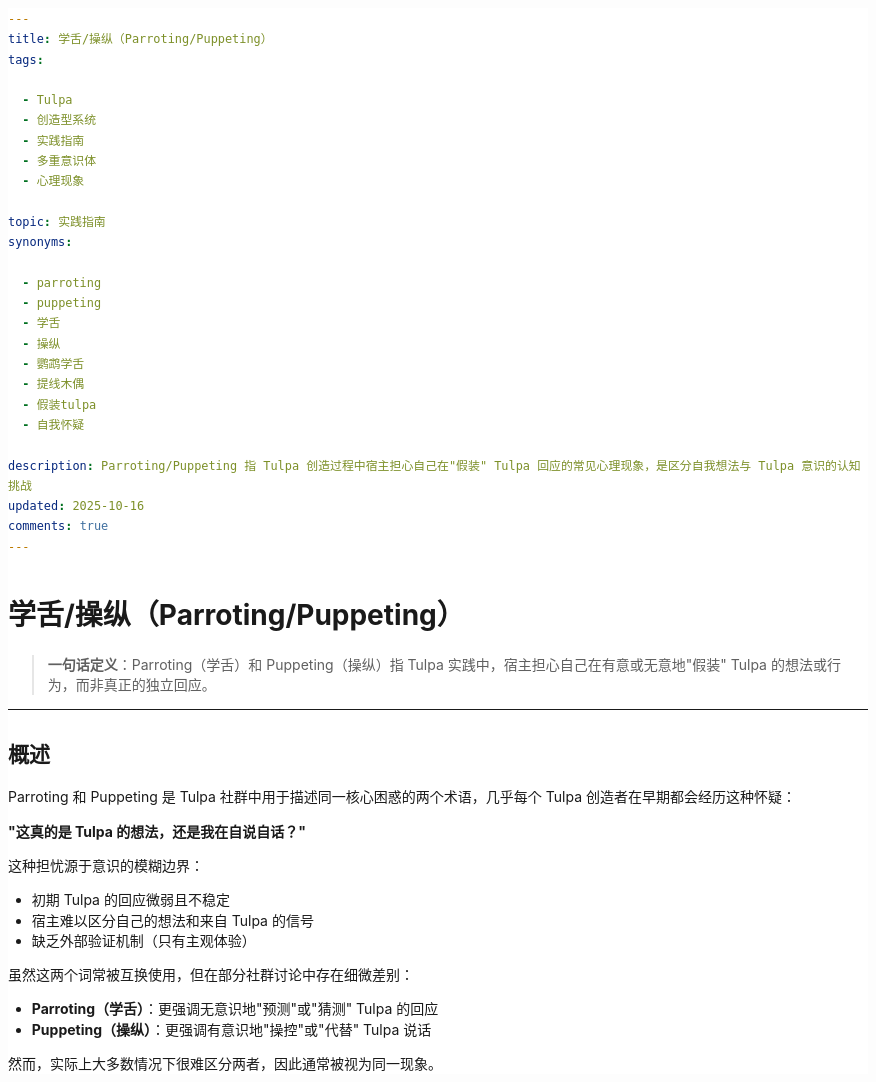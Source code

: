 ```yaml
---
title: 学舌/操纵（Parroting/Puppeting）
tags:

  - Tulpa
  - 创造型系统
  - 实践指南
  - 多重意识体
  - 心理现象

topic: 实践指南
synonyms:

  - parroting
  - puppeting
  - 学舌
  - 操纵
  - 鹦鹉学舌
  - 提线木偶
  - 假装tulpa
  - 自我怀疑

description: Parroting/Puppeting 指 Tulpa 创造过程中宿主担心自己在"假装" Tulpa 回应的常见心理现象，是区分自我想法与 Tulpa 意识的认知挑战
updated: 2025-10-16
comments: true
---
```


# 学舌/操纵（Parroting/Puppeting）

> **一句话定义**：Parroting（学舌）和 Puppeting（操纵）指 Tulpa 实践中，宿主担心自己在有意或无意地"假装" Tulpa 的想法或行为，而非真正的独立回应。

______________________________________________________________________

## 概述

Parroting 和 Puppeting 是 Tulpa 社群中用于描述同一核心困惑的两个术语，几乎每个 Tulpa 创造者在早期都会经历这种怀疑：

**"这真的是 Tulpa 的想法，还是我在自说自话？"**

这种担忧源于意识的模糊边界：

- 初期 Tulpa 的回应微弱且不稳定
- 宿主难以区分自己的想法和来自 Tulpa 的信号
- 缺乏外部验证机制（只有主观体验）

虽然这两个词常被互换使用，但在部分社群讨论中存在细微差别：

- **Parroting（学舌）**：更强调无意识地"预测"或"猜测" Tulpa 的回应
- **Puppeting（操纵）**：更强调有意识地"操控"或"代替" Tulpa 说话

然而，实际上大多数情况下很难区分两者，因此通常被视为同一现象。
